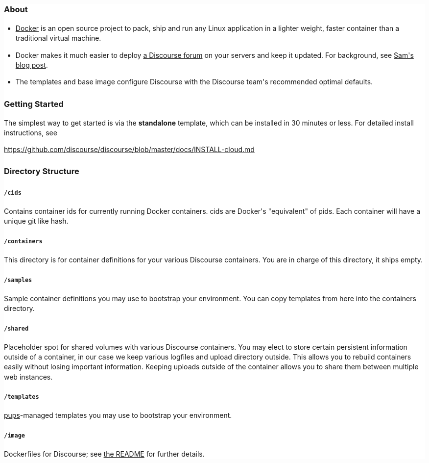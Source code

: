 ### About

- [Docker](https://docker.com/) is an open source project to pack, ship and run
  any Linux application in a lighter weight, faster container than a traditional
  virtual machine.

- Docker makes it much easier to deploy [a Discourse forum](https://github.com/discourse/discourse)
  on your servers and keep it updated. For background, see
  [Sam's blog post](http://samsaffron.com/archive/2013/11/07/discourse-in-a-docker-container).

- The templates and base image configure Discourse with the Discourse team's
  recommended optimal defaults.

### Getting Started

The simplest way to get started is via the **standalone** template, which can
be installed in 30 minutes or less. For detailed install instructions, see

<https://github.com/discourse/discourse/blob/master/docs/INSTALL-cloud.md>

### Directory Structure

#### `/cids`

Contains container ids for currently running Docker containers. cids are
Docker's "equivalent" of pids. Each container will have a unique git like hash.

#### `/containers`

This directory is for container definitions for your various Discourse
containers. You are in charge of this directory, it ships empty.

#### `/samples`

Sample container definitions you may use to bootstrap your environment. You can
copy templates from here into the containers directory.

#### `/shared`

Placeholder spot for shared volumes with various Discourse containers. You may
elect to store certain persistent information outside of a container, in our
case we keep various logfiles and upload directory outside. This allows you to
rebuild containers easily without losing important information. Keeping uploads
outside of the container allows you to share them between multiple web
instances.

#### `/templates`

[pups](https://github.com/samsaffron/pups)-managed templates you may use to
bootstrap your environment.

#### `/image`

Dockerfiles for Discourse; see [the README](image/README.md) for further
details.
